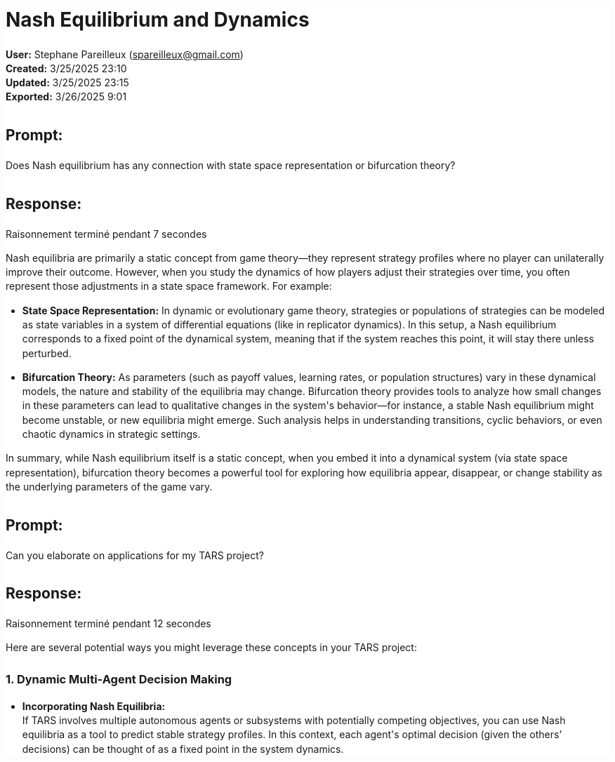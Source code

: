 # Nash Equilibrium and Dynamics

**User:** Stephane Pareilleux (spareilleux@gmail.com)  
**Created:** 3/25/2025 23:10  
**Updated:** 3/25/2025 23:15  
**Exported:** 3/26/2025 9:01  

## Prompt:
Does Nash equilibrium has any connection with state space representation or bifurcation theory?

## Response:
Raisonnement terminé pendant 7 secondes

Nash equilibria are primarily a static concept from game theory—they represent strategy profiles where no player can unilaterally improve their outcome. However, when you study the dynamics of how players adjust their strategies over time, you often represent those adjustments in a state space framework. For example:

*   **State Space Representation:** In dynamic or evolutionary game theory, strategies or populations of strategies can be modeled as state variables in a system of differential equations (like in replicator dynamics). In this setup, a Nash equilibrium corresponds to a fixed point of the dynamical system, meaning that if the system reaches this point, it will stay there unless perturbed.
    
*   **Bifurcation Theory:** As parameters (such as payoff values, learning rates, or population structures) vary in these dynamical models, the nature and stability of the equilibria may change. Bifurcation theory provides tools to analyze how small changes in these parameters can lead to qualitative changes in the system's behavior—for instance, a stable Nash equilibrium might become unstable, or new equilibria might emerge. Such analysis helps in understanding transitions, cyclic behaviors, or even chaotic dynamics in strategic settings.
    

In summary, while Nash equilibrium itself is a static concept, when you embed it into a dynamical system (via state space representation), bifurcation theory becomes a powerful tool for exploring how equilibria appear, disappear, or change stability as the underlying parameters of the game vary.

## Prompt:
Can you elaborate on applications for my TARS project?

## Response:
Raisonnement terminé pendant 12 secondes

Here are several potential ways you might leverage these concepts in your TARS project:

### 1\. Dynamic Multi-Agent Decision Making

*   **Incorporating Nash Equilibria:**  
    If TARS involves multiple autonomous agents or subsystems with potentially competing objectives, you can use Nash equilibria as a tool to predict stable strategy profiles. In this context, each agent's optimal decision (given the others’ decisions) can be thought of as a fixed point in the system dynamics.
    